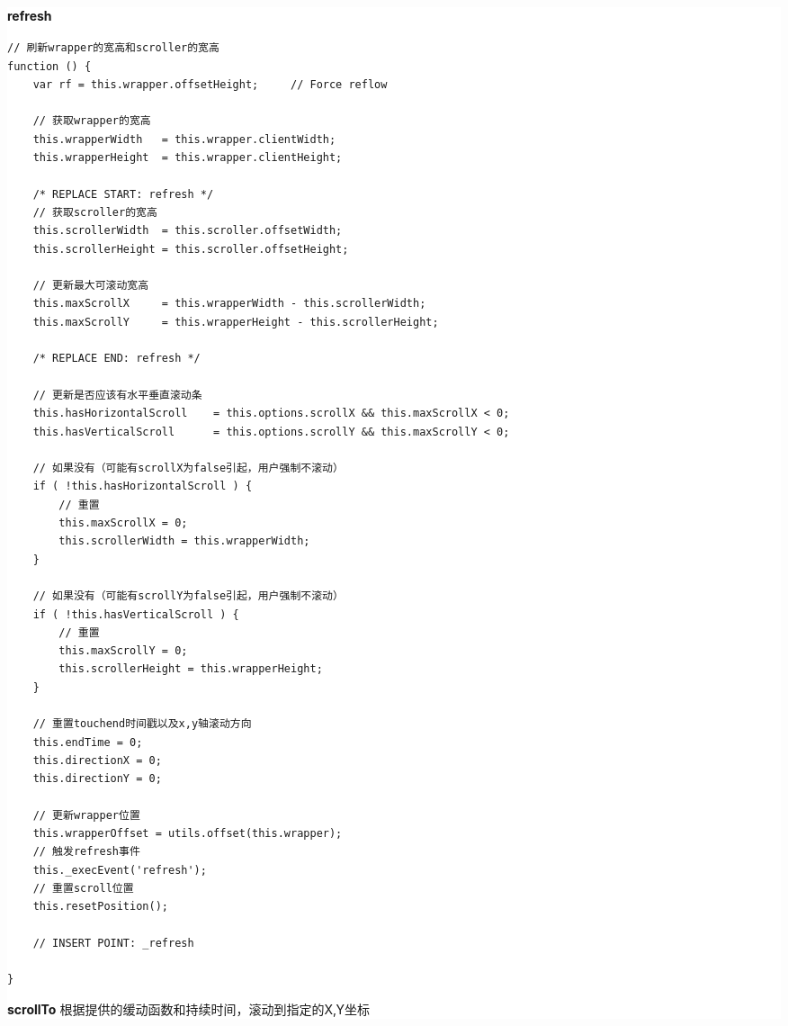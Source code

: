 **refresh**

    // 刷新wrapper的宽高和scroller的宽高
    function () {
		var rf = this.wrapper.offsetHeight;		// Force reflow

        // 获取wrapper的宽高
		this.wrapperWidth	= this.wrapper.clientWidth;
		this.wrapperHeight	= this.wrapper.clientHeight;

        /* REPLACE START: refresh */
        // 获取scroller的宽高
		this.scrollerWidth	= this.scroller.offsetWidth;
		this.scrollerHeight	= this.scroller.offsetHeight;

        // 更新最大可滚动宽高
		this.maxScrollX		= this.wrapperWidth - this.scrollerWidth;
		this.maxScrollY		= this.wrapperHeight - this.scrollerHeight;

        /* REPLACE END: refresh */

        // 更新是否应该有水平垂直滚动条
		this.hasHorizontalScroll	= this.options.scrollX && this.maxScrollX < 0;
		this.hasVerticalScroll		= this.options.scrollY && this.maxScrollY < 0;

        // 如果没有（可能有scrollX为false引起，用户强制不滚动）
		if ( !this.hasHorizontalScroll ) {
            // 重置
			this.maxScrollX = 0;
			this.scrollerWidth = this.wrapperWidth;
		}

        // 如果没有（可能有scrollY为false引起，用户强制不滚动）
		if ( !this.hasVerticalScroll ) {
            // 重置
			this.maxScrollY = 0;
			this.scrollerHeight = this.wrapperHeight;
		}

        // 重置touchend时间戳以及x,y轴滚动方向
		this.endTime = 0;
		this.directionX = 0;
		this.directionY = 0;

        // 更新wrapper位置
		this.wrapperOffset = utils.offset(this.wrapper);
        // 触发refresh事件
		this._execEvent('refresh');
        // 重置scroll位置
		this.resetPosition();

        // INSERT POINT: _refresh

	}

**scrollTo** 根据提供的缓动函数和持续时间，滚动到指定的X,Y坐标
